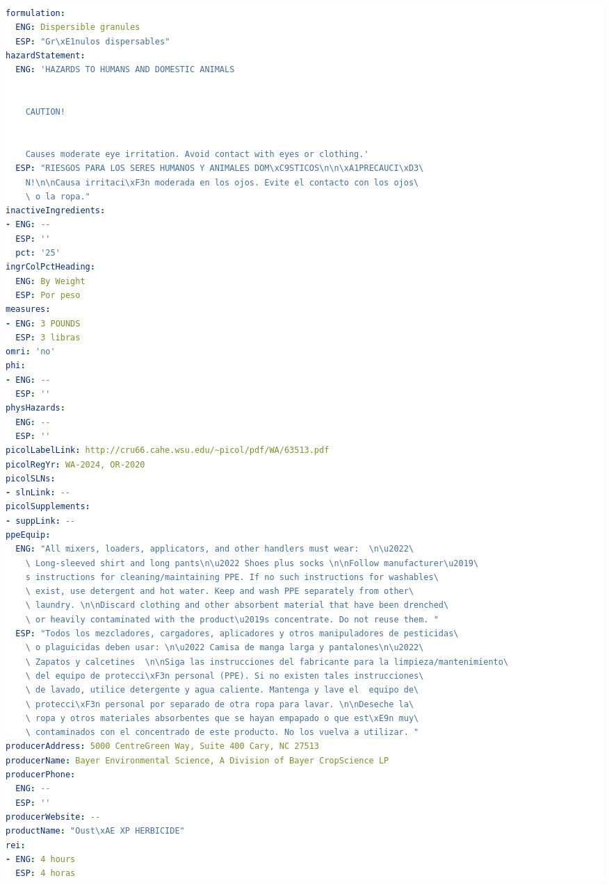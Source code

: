 ```yaml
formulation:
  ENG: Dispersible granules
  ESP: "Gr\xE1nulos dispersables"
hazardStatement:
  ENG: 'HAZARDS TO HUMANS AND DOMESTIC ANIMALS


    CAUTION!


    Causes moderate eye irritation. Avoid contact with eyes or clothing.'
  ESP: "RIESGOS PARA LOS SERES HUMANOS Y ANIMALES DOM\xC9STICOS\n\n\xA1PRECAUCI\xD3\
    N!\n\nCausa irritaci\xF3n moderada en los ojos. Evite el contacto con los ojos\
    \ o la ropa."
inactiveIngredients:
- ENG: --
  ESP: ''
  pct: '25'
ingrColPctHeading:
  ENG: By Weight
  ESP: Por peso
measures:
- ENG: 3 POUNDS
  ESP: 3 libras
omri: 'no'
phi:
- ENG: --
  ESP: ''
physHazards:
  ENG: --
  ESP: ''
picolLabelLink: http://cru66.cahe.wsu.edu/~picol/pdf/WA/63513.pdf
picolRegYr: WA-2024, OR-2020
picolSLNs:
- slnLink: --
picolSupplements:
- suppLink: --
ppeEquip:
  ENG: "All mixers, loaders, applicators, and other handlers must wear:  \n\u2022\
    \ Long-sleeved shirt and long pants\n\u2022 Shoes plus socks \n\nFollow manufacturer\u2019\
    s instructions for cleaning/maintaining PPE. If no such instructions for washables\
    \ exist, use detergent and hot water. Keep and wash PPE separately from other\
    \ laundry. \n\nDiscard clothing and other absorbent material that have been drenched\
    \ or heavily contaminated with the product\u2019s concentrate. Do not reuse them. "
  ESP: "Todos los mezcladores, cargadores, aplicadores y otros manipuladores de pesticidas\
    \ o plaguicidas deben usar: \n\u2022 Camisa de manga larga y pantalones\n\u2022\
    \ Zapatos y calcetines  \n\nSiga las instrucciones del fabricante para la limpieza/mantenimiento\
    \ del equipo de protecci\xF3n personal (PPE). Si no existen tales instrucciones\
    \ de lavado, utilice detergente y agua caliente. Mantenga y lave el  equipo de\
    \ protecci\xF3n personal por separado de otra ropa para lavar. \n\nDeseche la\
    \ ropa y otros materiales absorbentes que se hayan empapado o que est\xE9n muy\
    \ contaminados con el concentrado de este producto. No los vuelva a utilizar. "
producerAddress: 5000 CentreGreen Way, Suite 400 Cary, NC 27513
producerName: Bayer Environmental Science, A Division of Bayer CropScience LP
producerPhone:
  ENG: --
  ESP: ''
producerWebsite: --
productName: "Oust\xAE XP HERBICIDE"
rei:
- ENG: 4 hours
  ESP: 4 horas
```